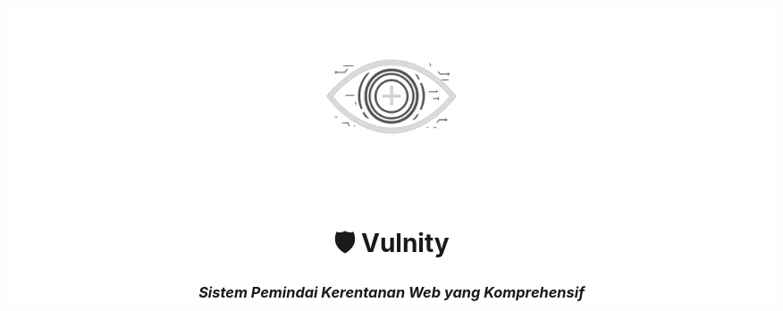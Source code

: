 <div align="center">

<img src="frontend/public/logo.svg" alt="Vulnity Logo" width="200" height="200">

# 🛡️ Vulnity
### *Sistem Pemindai Kerentanan Web yang Komprehensif*
